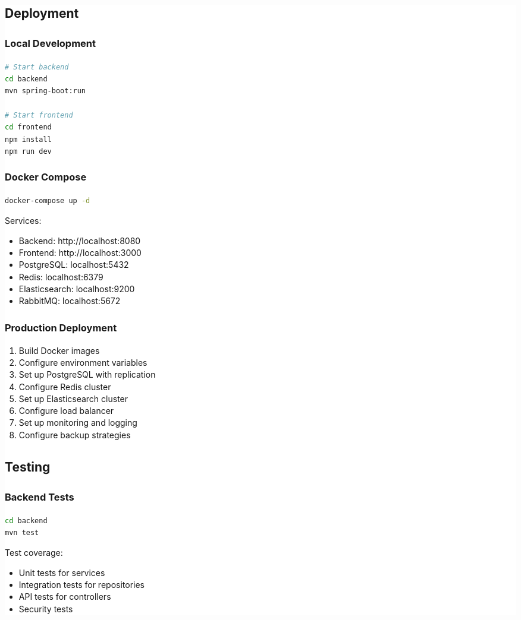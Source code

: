 ## Deployment

### Local Development
```bash
# Start backend
cd backend
mvn spring-boot:run

# Start frontend
cd frontend
npm install
npm run dev
```

### Docker Compose
```bash
docker-compose up -d
```

Services:
- Backend: http://localhost:8080
- Frontend: http://localhost:3000
- PostgreSQL: localhost:5432
- Redis: localhost:6379
- Elasticsearch: localhost:9200
- RabbitMQ: localhost:5672

### Production Deployment
1. Build Docker images
2. Configure environment variables
3. Set up PostgreSQL with replication
4. Configure Redis cluster
5. Set up Elasticsearch cluster
6. Configure load balancer
7. Set up monitoring and logging
8. Configure backup strategies

## Testing

### Backend Tests
```bash
cd backend
mvn test
```

Test coverage:
- Unit tests for services
- Integration tests for repositories
- API tests for controllers
- Security tests
